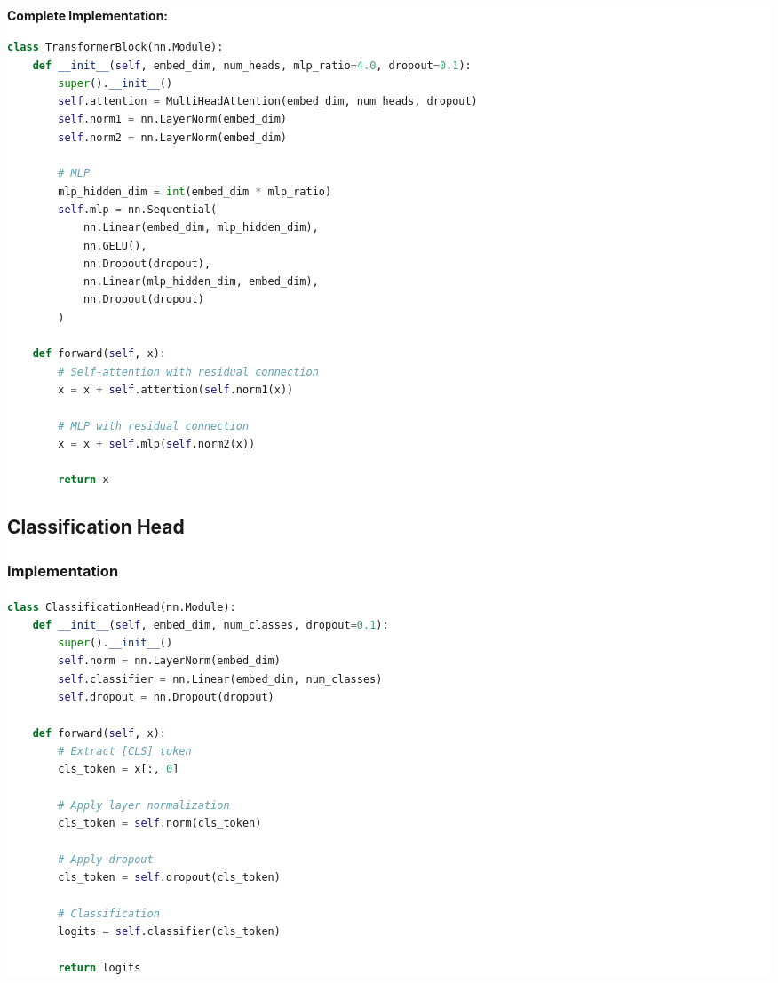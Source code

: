 **Complete Implementation:**
```python
class TransformerBlock(nn.Module):
    def __init__(self, embed_dim, num_heads, mlp_ratio=4.0, dropout=0.1):
        super().__init__()
        self.attention = MultiHeadAttention(embed_dim, num_heads, dropout)
        self.norm1 = nn.LayerNorm(embed_dim)
        self.norm2 = nn.LayerNorm(embed_dim)
        
        # MLP
        mlp_hidden_dim = int(embed_dim * mlp_ratio)
        self.mlp = nn.Sequential(
            nn.Linear(embed_dim, mlp_hidden_dim),
            nn.GELU(),
            nn.Dropout(dropout),
            nn.Linear(mlp_hidden_dim, embed_dim),
            nn.Dropout(dropout)
        )
    
    def forward(self, x):
        # Self-attention with residual connection
        x = x + self.attention(self.norm1(x))
        
        # MLP with residual connection
        x = x + self.mlp(self.norm2(x))
        
        return x
```

## Classification Head

### Implementation

```python
class ClassificationHead(nn.Module):
    def __init__(self, embed_dim, num_classes, dropout=0.1):
        super().__init__()
        self.norm = nn.LayerNorm(embed_dim)
        self.classifier = nn.Linear(embed_dim, num_classes)
        self.dropout = nn.Dropout(dropout)
    
    def forward(self, x):
        # Extract [CLS] token
        cls_token = x[:, 0]
        
        # Apply layer normalization
        cls_token = self.norm(cls_token)
        
        # Apply dropout
        cls_token = self.dropout(cls_token)
        
        # Classification
        logits = self.classifier(cls_token)
        
        return logits
```
